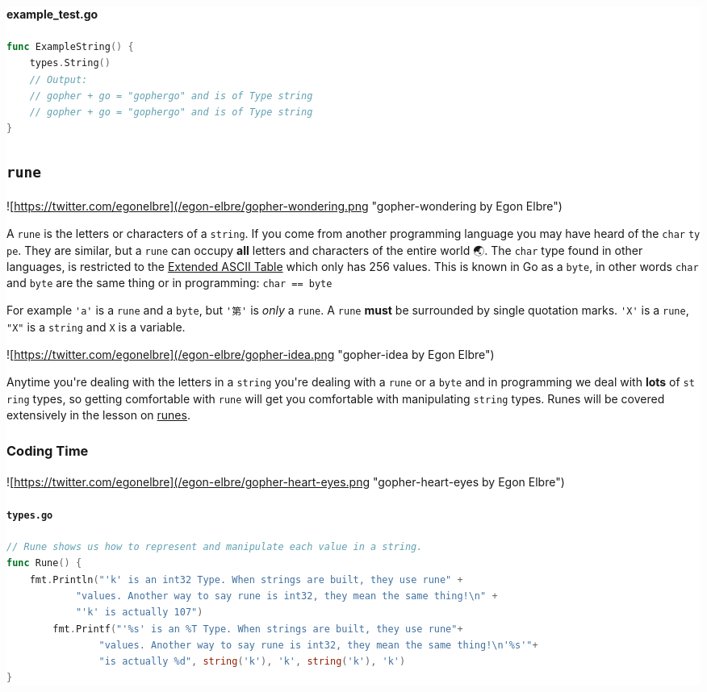 #### example_test.go

```go
func ExampleString() {
	types.String()
	// Output:
	// gopher + go = "gophergo" and is of Type string
	// gopher + go = "gophergo" and is of Type string
}
```

## `rune`

![https://twitter.com/egonelbre](/egon-elbre/gopher-wondering.png "gopher-wondering by Egon Elbre")

A `rune` is the letters or characters of a `string`. If you come from another
programming language you may have heard of the `char` `type`. They are similar,
but a `rune` can occupy **all** letters and characters of the entire world 🌏.
The `char` type found in other languages, is restricted to the [Extended ASCII
Table](https://www.lookuptables.com/text/extended-ascii-table) which only has
256 values. This is known in Go as a `byte`, in other words `char` and `byte`
are the same thing or in programming: `char == byte`

For example `'a'` is a `rune` and a `byte`, but `'第'` is _only_ a `rune`.
A `rune` **must** be surrounded by single quotation marks. `'X'` is a `rune`,
`"X"` is a `string` and `X` is a variable.

![https://twitter.com/egonelbre](/egon-elbre/gopher-idea.png "gopher-idea by Egon Elbre")

Anytime you're dealing with the letters in a `string` you're dealing with a
`rune` or a `byte` and in programming we deal with **lots** of `string` types,
so getting comfortable with `rune` will get you comfortable with manipulating
`string` types. Runes will be covered extensively in the lesson on
[runes](/basics/12-runes).

### Coding Time

![https://twitter.com/egonelbre](/egon-elbre/gopher-heart-eyes.png "gopher-heart-eyes by Egon Elbre")

#### `types.go`

```go
// Rune shows us how to represent and manipulate each value in a string.
func Rune() {
	fmt.Println("'k' is an int32 Type. When strings are built, they use rune" +
			"values. Another way to say rune is int32, they mean the same thing!\n" +
			"'k' is actually 107")
		fmt.Printf("'%s' is an %T Type. When strings are built, they use rune"+
				"values. Another way to say rune is int32, they mean the same thing!\n'%s'"+
				"is actually %d", string('k'), 'k', string('k'), 'k')
}
```
